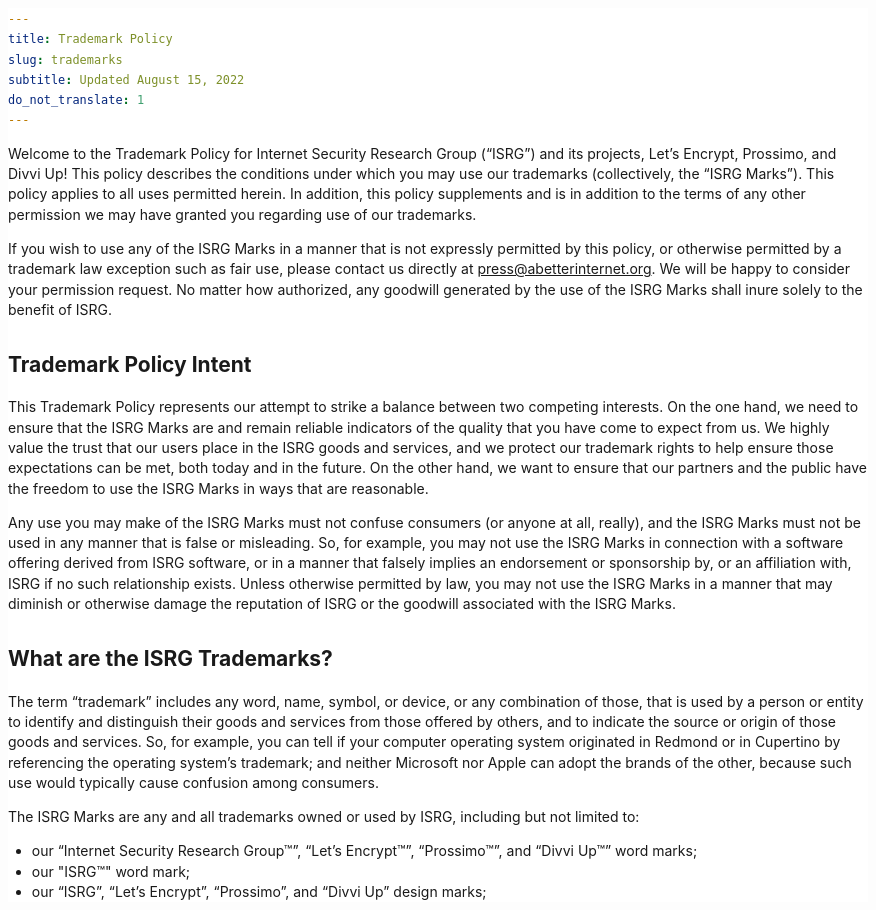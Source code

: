 ```yaml
---
title: Trademark Policy
slug: trademarks
subtitle: Updated August 15, 2022
do_not_translate: 1
---
```


Welcome to the Trademark Policy for Internet Security Research Group (“ISRG”) and its projects, Let’s Encrypt, Prossimo, and Divvi Up! This policy describes the conditions under which you may use our trademarks (collectively, the “ISRG Marks”). This policy applies to all uses permitted herein. In addition, this policy supplements and is in addition to the terms of any other permission we may have granted you regarding use of our trademarks.

If you wish to use any of the ISRG Marks in a manner that is not expressly permitted by this policy, or otherwise permitted by a trademark law exception such as fair use, please contact us directly at [press@abetterinternet.org](mailto:press@abetterinternet.org). We will be happy to consider your permission request. No matter how authorized, any goodwill generated by the use of the ISRG Marks shall inure solely to the benefit of ISRG.

## Trademark Policy Intent

This Trademark Policy represents our attempt to strike a balance between two competing interests. On the one hand, we need to ensure that the ISRG Marks are and remain reliable indicators of the quality that you have come to expect from us. We highly value the trust that our users place in the ISRG goods and services, and we protect our trademark rights to help ensure those expectations can be met, both today and in the future. On the other hand, we want to ensure that our partners and the public have the freedom to use the ISRG Marks in ways that are reasonable.

Any use you may make of the ISRG Marks must not confuse consumers (or anyone at all, really), and the ISRG Marks must not be used in any manner that is false or misleading. So, for example, you may not use the ISRG Marks in connection with a software offering derived from ISRG software, or in a manner that falsely implies an endorsement or sponsorship by, or an affiliation with, ISRG if no such relationship exists. Unless otherwise permitted by law, you may not use the ISRG Marks in a manner that may diminish or otherwise damage the reputation of ISRG or the goodwill associated with the ISRG Marks.

## What are the ISRG Trademarks?

The term “trademark” includes any word, name, symbol, or device, or any combination of those, that is used by a person or entity to identify and distinguish their goods and services from those offered by others, and to indicate the source or origin of those goods and services. So, for example, you can tell if your computer operating system originated in Redmond or in Cupertino by referencing the operating system’s trademark; and neither Microsoft nor Apple can adopt the brands of the other, because such use would typically cause confusion among consumers.

The ISRG Marks are any and all trademarks owned or used by ISRG, including but not limited to:

- our “Internet Security Research Group&trade;”, “Let’s Encrypt&trade;”, “Prossimo&trade;”, and “Divvi Up&trade;” word marks;
- our "ISRG&trade;" word mark;
- our “ISRG”, “Let’s Encrypt”, “Prossimo”, and “Divvi Up” design marks;
